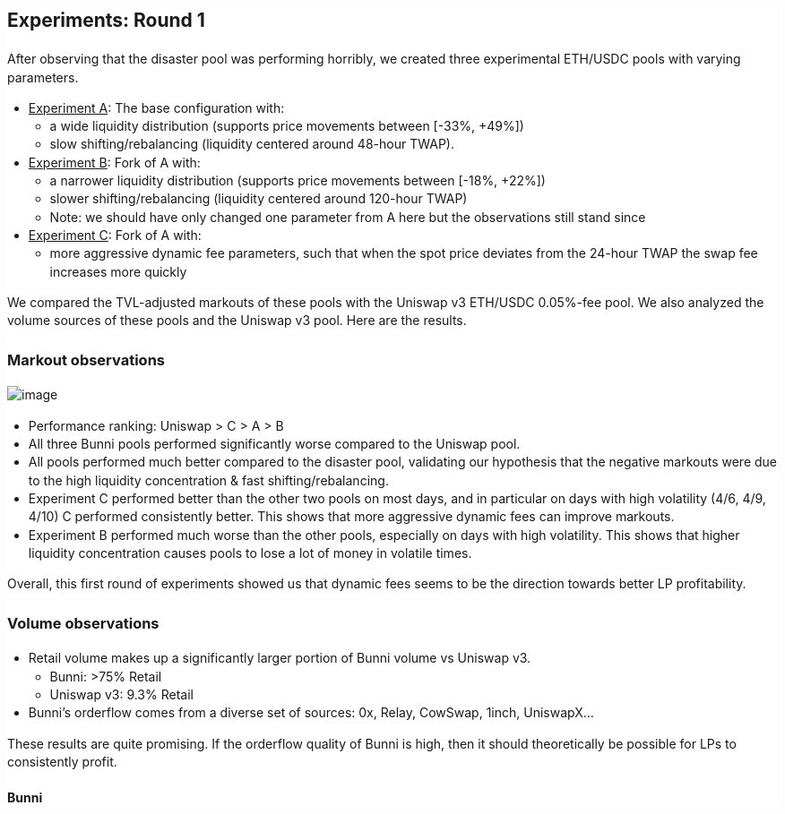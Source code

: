## Experiments: Round 1

After observing that the disaster pool was performing horribly, we created three experimental ETH/USDC pools with varying parameters.

- [Experiment A](https://bunni.xyz/explore/pools/base/0x92ad1a9b45a77f64736356a945c3129378657b7dbb8009a6bae713f825baf943): The base configuration with:
  - a wide liquidity distribution (supports price movements between [-33%, +49%])
  - slow shifting/rebalancing (liquidity centered around 48-hour TWAP).
- [Experiment B](https://bunni.xyz/explore/pools/base/0x01c0cda2938d0c4da14ee3c377d2b6e5eb19c178add178e8261a0478259ef411): Fork of A with:
  - a narrower liquidity distribution (supports price movements between [-18%, +22%])
  - slower shifting/rebalancing (liquidity centered around 120-hour TWAP)
  - Note: we should have only changed one parameter from A here but the observations still stand since 
- [Experiment C](https://bunni.xyz/explore/pools/base/0x1dc0be6642905b4655d3a802dacadc462c9f2db685b766649c41580e27d1e08a): Fork of A with:
  - more aggressive dynamic fee parameters, such that when the spot price deviates from the 24-hour TWAP the swap fee increases more quickly

We compared the TVL-adjusted markouts of these pools with the Uniswap v3 ETH/USDC 0.05%-fee pool. We also analyzed the volume sources of these pools and the Uniswap v3 pool. Here are the results.

### Markout observations

![image](/img/bunni_experiments_round1.png)

- Performance ranking: Uniswap > C > A > B
- All three Bunni pools performed significantly worse compared to the Uniswap pool.
- All pools performed much better compared to the disaster pool, validating our hypothesis that the negative markouts were due to the high liquidity concentration & fast shifting/rebalancing.
- Experiment C performed better than the other two pools on most days, and in particular on days with high volatility (4/6, 4/9, 4/10) C performed consistently better. This shows that more aggressive dynamic fees can improve markouts.
- Experiment B performed much worse than the other pools, especially on days with high volatility. This shows that higher liquidity concentration causes pools to lose a lot of money in volatile times.

Overall, this first round of experiments showed us that dynamic fees seems to be the direction towards better LP profitability.

### Volume observations

- Retail volume makes up a significantly larger portion of Bunni volume vs Uniswap v3.
  - Bunni: >75% Retail
  - Uniswap v3: 9.3% Retail
- Bunni’s orderflow comes from a diverse set of sources: 0x, Relay, CowSwap, 1inch, UniswapX…

These results are quite promising. If the orderflow quality of Bunni is high, then it should theoretically be possible for LPs to consistently profit.

#### Bunni
